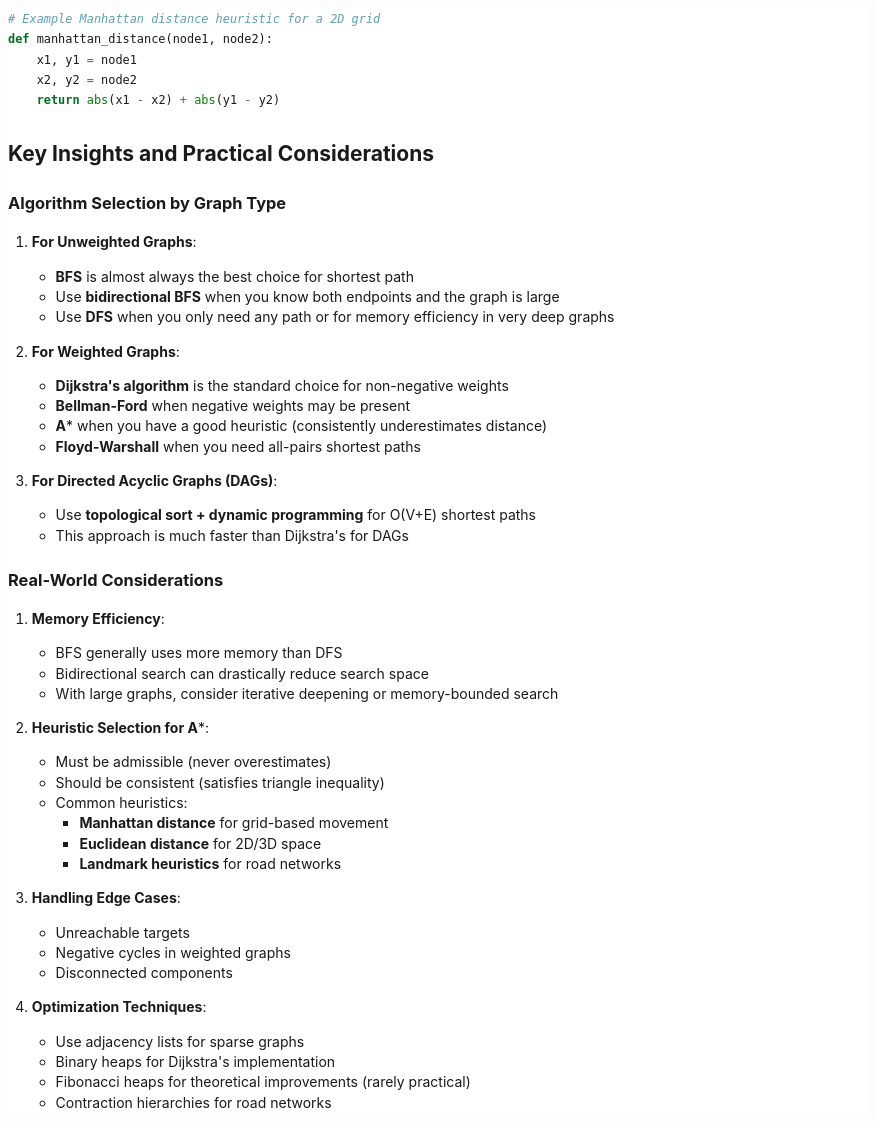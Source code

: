 ```python
# Example Manhattan distance heuristic for a 2D grid
def manhattan_distance(node1, node2):
    x1, y1 = node1
    x2, y2 = node2
    return abs(x1 - x2) + abs(y1 - y2)
```


## Key Insights and Practical Considerations

### Algorithm Selection by Graph Type

1. **For Unweighted Graphs**:
   - **BFS** is almost always the best choice for shortest path
   - Use **bidirectional BFS** when you know both endpoints and the graph is large
   - Use **DFS** when you only need any path or for memory efficiency in very deep graphs

2. **For Weighted Graphs**:
   - **Dijkstra's algorithm** is the standard choice for non-negative weights
   - **Bellman-Ford** when negative weights may be present
   - **A*** when you have a good heuristic (consistently underestimates distance)
   - **Floyd-Warshall** when you need all-pairs shortest paths

3. **For Directed Acyclic Graphs (DAGs)**:
   - Use **topological sort + dynamic programming** for O(V+E) shortest paths
   - This approach is much faster than Dijkstra's for DAGs

### Real-World Considerations

1. **Memory Efficiency**:
   - BFS generally uses more memory than DFS
   - Bidirectional search can drastically reduce search space
   - With large graphs, consider iterative deepening or memory-bounded search

2. **Heuristic Selection for A***:
   - Must be admissible (never overestimates)
   - Should be consistent (satisfies triangle inequality)
   - Common heuristics:
     - **Manhattan distance** for grid-based movement
     - **Euclidean distance** for 2D/3D space
     - **Landmark heuristics** for road networks

3. **Handling Edge Cases**:
   - Unreachable targets
   - Negative cycles in weighted graphs
   - Disconnected components

4. **Optimization Techniques**:
   - Use adjacency lists for sparse graphs
   - Binary heaps for Dijkstra's implementation
   - Fibonacci heaps for theoretical improvements (rarely practical)
   - Contraction hierarchies for road networks
